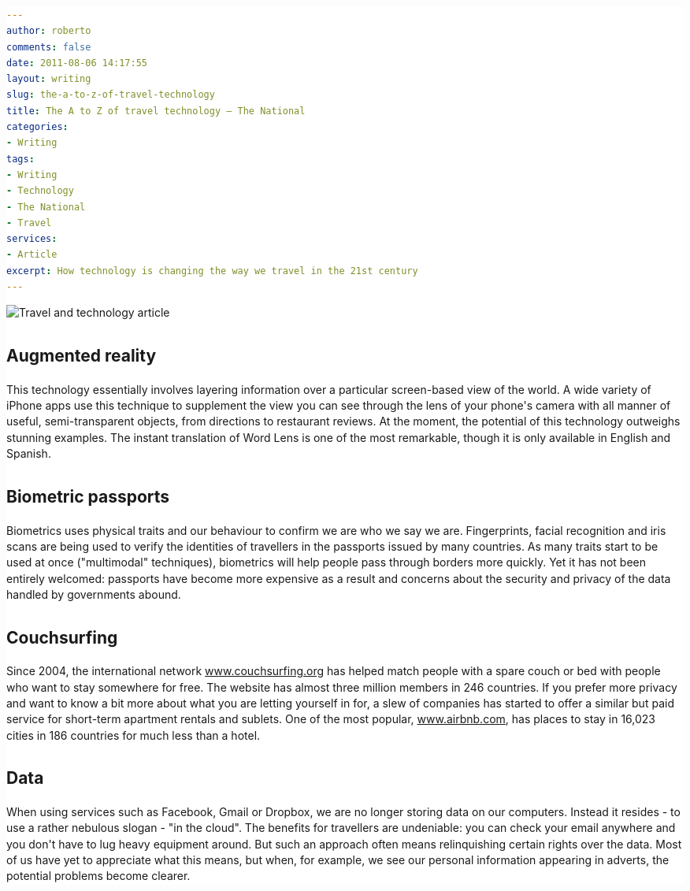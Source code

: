 ```yaml
---
author: roberto
comments: false
date: 2011-08-06 14:17:55
layout: writing
slug: the-a-to-z-of-travel-technology
title: The A to Z of travel technology – The National
categories:
- Writing
tags:
- Writing
- Technology
- The National
- Travel
services:
- Article
excerpt: How technology is changing the way we travel in the 21st century
---
```


<img src="http://farm8.staticflickr.com/7448/9142424535_2bc40ec2f9_z.jpg" width="100%" height="auto" alt="Travel and technology article">

## Augmented reality
This technology essentially involves layering information over a particular screen-based view of the world. A wide variety of iPhone apps use this technique to supplement the view you can see through the lens of your phone's camera with all manner of useful, semi-transparent objects, from directions to restaurant reviews. At the moment, the potential of this technology outweighs stunning examples. The instant translation of Word Lens is one of the most remarkable, though it is only available in English and Spanish.

## Biometric passports
Biometrics uses physical traits and our behaviour to confirm we are who we say we are. Fingerprints, facial recognition and iris scans are being used to verify the identities of travellers in the passports issued by many countries. As many traits start to be used at once ("multimodal" techniques), biometrics will help people pass through borders more quickly. Yet it has not been entirely welcomed: passports have become more expensive as a result and concerns about the security and privacy of the data handled by governments abound.

## Couchsurfing
Since 2004, the international network www.couchsurfing.org has helped match people with a spare couch or bed with people who want to stay somewhere for free. The website has almost three million members in 246 countries. If you prefer more privacy and want to know a bit more about what you are letting yourself in for, a slew of companies has started to offer a similar but paid service for short-term apartment rentals and sublets. One of the most popular, www.airbnb.com, has places to stay in 16,023 cities in 186 countries for much less than a hotel.


## Data
When using services such as Facebook, Gmail or Dropbox, we are no longer storing data on our computers. Instead it resides - to use a rather nebulous slogan - "in the cloud". The benefits for travellers are undeniable: you can check your email anywhere and you don't have to lug heavy equipment around. But such an approach often means relinquishing certain rights over the data. Most of us have yet to appreciate what this means, but when, for example, we see our personal information appearing in adverts, the potential problems become clearer.
